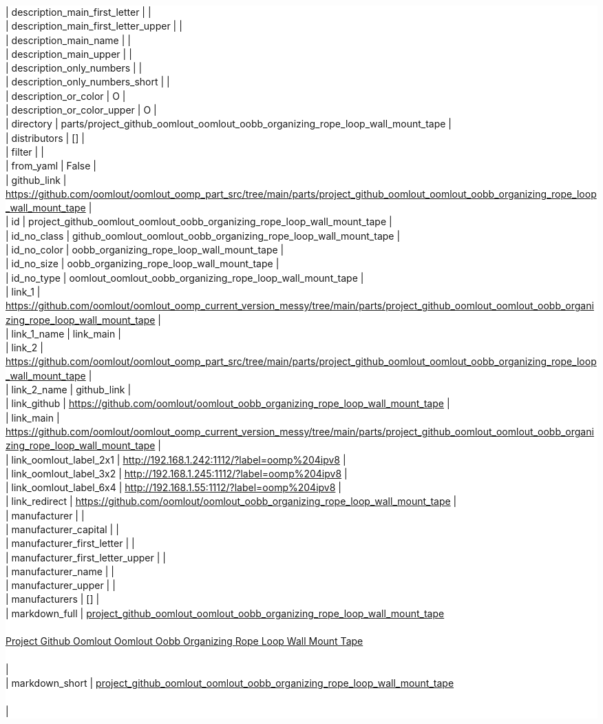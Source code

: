 | description_main_first_letter |  |  
| description_main_first_letter_upper |  |  
| description_main_name |  |  
| description_main_upper |  |  
| description_only_numbers |  |  
| description_only_numbers_short |   |  
| description_or_color | O  |  
| description_or_color_upper | O  |  
| directory | parts/project_github_oomlout_oomlout_oobb_organizing_rope_loop_wall_mount_tape |  
| distributors | [] |  
| filter |  |  
| from_yaml | False |  
| github_link | https://github.com/oomlout/oomlout_oomp_part_src/tree/main/parts/project_github_oomlout_oomlout_oobb_organizing_rope_loop_wall_mount_tape |  
| id | project_github_oomlout_oomlout_oobb_organizing_rope_loop_wall_mount_tape |  
| id_no_class | github_oomlout_oomlout_oobb_organizing_rope_loop_wall_mount_tape |  
| id_no_color | oobb_organizing_rope_loop_wall_mount_tape |  
| id_no_size | oobb_organizing_rope_loop_wall_mount_tape |  
| id_no_type | oomlout_oomlout_oobb_organizing_rope_loop_wall_mount_tape |  
| link_1 | https://github.com/oomlout/oomlout_oomp_current_version_messy/tree/main/parts/project_github_oomlout_oomlout_oobb_organizing_rope_loop_wall_mount_tape |  
| link_1_name | link_main |  
| link_2 | https://github.com/oomlout/oomlout_oomp_part_src/tree/main/parts/project_github_oomlout_oomlout_oobb_organizing_rope_loop_wall_mount_tape |  
| link_2_name | github_link |  
| link_github | https://github.com/oomlout/oomlout_oobb_organizing_rope_loop_wall_mount_tape |  
| link_main | https://github.com/oomlout/oomlout_oomp_current_version_messy/tree/main/parts/project_github_oomlout_oomlout_oobb_organizing_rope_loop_wall_mount_tape |  
| link_oomlout_label_2x1 | http://192.168.1.242:1112/?label=oomp%204ipv8 |  
| link_oomlout_label_3x2 | http://192.168.1.245:1112/?label=oomp%204ipv8 |  
| link_oomlout_label_6x4 | http://192.168.1.55:1112/?label=oomp%204ipv8 |  
| link_redirect | https://github.com/oomlout/oomlout_oobb_organizing_rope_loop_wall_mount_tape |  
| manufacturer |  |  
| manufacturer_capital |  |  
| manufacturer_first_letter |  |  
| manufacturer_first_letter_upper |  |  
| manufacturer_name |  |  
| manufacturer_upper |  |  
| manufacturers | [] |  
| markdown_full | [project_github_oomlout_oomlout_oobb_organizing_rope_loop_wall_mount_tape](https://github.com/oomlout/oomlout_oomp_current_version_messy/tree/main/parts/project_github_oomlout_oomlout_oobb_organizing_rope_loop_wall_mount_tape)<br>[](https://github.com/oomlout/oomlout_oomp_current_version_messy/tree/main/parts/project_github_oomlout_oomlout_oobb_organizing_rope_loop_wall_mount_tape)<br>[Project Github Oomlout Oomlout Oobb Organizing Rope Loop Wall Mount Tape](https://github.com/oomlout/oomlout_oomp_current_version_messy/tree/main/parts/project_github_oomlout_oomlout_oobb_organizing_rope_loop_wall_mount_tape)<br><br> |  
| markdown_short | [project_github_oomlout_oomlout_oobb_organizing_rope_loop_wall_mount_tape](https://github.com/oomlout/oomlout_oomp_current_version_messy/tree/main/parts/project_github_oomlout_oomlout_oobb_organizing_rope_loop_wall_mount_tape)<br><br> |  